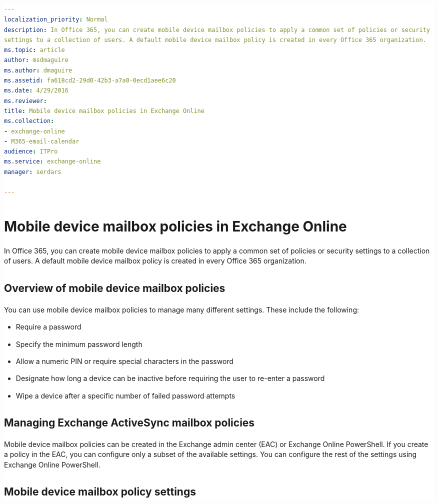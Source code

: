 ```yaml
---
localization_priority: Normal
description: In Office 365, you can create mobile device mailbox policies to apply a common set of policies or security settings to a collection of users. A default mobile device mailbox policy is created in every Office 365 organization.
ms.topic: article
author: msdmaguire
ms.author: dmaguire
ms.assetid: fa618cd2-29d0-42b3-a7a0-0ecd1aee6c20
ms.date: 4/29/2016
ms.reviewer: 
title: Mobile device mailbox policies in Exchange Online
ms.collection: 
- exchange-online
- M365-email-calendar
audience: ITPro
ms.service: exchange-online
manager: serdars

---
```


# Mobile device mailbox policies in Exchange Online

In Office 365, you can create mobile device mailbox policies to apply a common set of policies or security settings to a collection of users. A default mobile device mailbox policy is created in every Office 365 organization.

## Overview of mobile device mailbox policies

You can use mobile device mailbox policies to manage many different settings. These include the following:

- Require a password

- Specify the minimum password length

- Allow a numeric PIN or require special characters in the password

- Designate how long a device can be inactive before requiring the user to re-enter a password

- Wipe a device after a specific number of failed password attempts

## Managing Exchange ActiveSync mailbox policies

Mobile device mailbox policies can be created in the Exchange admin center (EAC) or Exchange Online PowerShell. If you create a policy in the EAC, you can configure only a subset of the available settings. You can configure the rest of the settings using Exchange Online PowerShell.

## Mobile device mailbox policy settings

